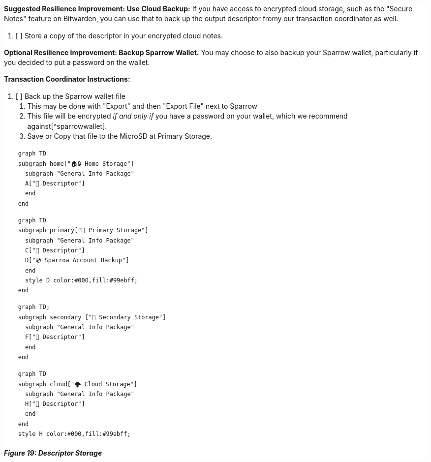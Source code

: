 **Suggested Resilience Improvement: Use Cloud Backup:**  If you have access to encrypted cloud storage, such as the "Secure Notes" feature on Bitwarden, you can use that to back up the output descriptor fromy our transaction coordinator as well.
    
1. [  ] Store a copy of the descriptor in your encrypted cloud notes.

**Optional Resilience Improvement: Backup Sparrow Wallet.** You may choose to also backup your Sparrow wallet, particularly if you decided to put a password on the wallet.

**Transaction Coordinator Instructions:**

1. [  ] Back up the Sparrow wallet file
   1. This may be done with "Export" and then "Export File" next to Sparrow
   1. This file will be encrypted _if and only if_ you have a password on your wallet, which we recommend against[^sparrowwallet]. 
   1. Save or Copy that file to the MicroSD at Primary Storage. 

```mermaid
    graph TD
    subgraph home["🏠🔒 Home Storage"]
      subgraph "General Info Package"
      A["🛅 Descriptor"]
      end
    end
```

```mermaid
    graph TD
    subgraph primary["🏦 Primary Storage"]
      subgraph "General Info Package"
      C["🛅 Descriptor"]
      D["💿 Sparrow Account Backup"]
      end
      style D color:#000,fill:#99ebff;
    end
```

```mermaid
    graph TD;
    subgraph secondary ["🏢 Secondary Storage"]
      subgraph "General Info Package"
      F["🛅 Descriptor"]
      end
    end        
```
    
```mermaid
    graph TD
    subgraph cloud["🌩️ Cloud Storage"]
      subgraph "General Info Package"
      H["🛅 Descriptor"]
      end
    end
    style H color:#000,fill:#99ebff;
```
    
##### _Figure 19: Descriptor Storage_
 

[^1]: **What about the Wallets?** The term "wallet" has generally been horribly overloaded in the digital-asset space. Worse, that language discourages thinking about the functional partition of different elements — such as partitioning key signing from transaction creation. This scenario thus avoids the term wallet, replacing its traditional usage with "transaction coordinator" and "signing device". The transaction coordinator is the software that creates transactions, manages signing, and sends the transaction. It's typically fully networked. The software used as a transaction coordinator in this scenario is most often called the "Sparrow wallet", or a "software wallet", but it doesn't hold any keys in this example: it's a pure coordinator. Signing devices sign transactions that they're given, usually because they hold keys. The majority of signing devices, such as Ledger, Trezor, Keystone, and Passport have typically been called "hardware wallets".
[^sca]: **Supply-Chain Attacks.** When possible, buy your products directly from the manufacturers, preferably at a store you can walk into. Thus, for example, it's optimal to buy an iPhone directly from the Apple Store. This reduces the odds that someone has modified the device before you received it. To reduce privacy dangers, you can also choose to pay for items with cash, a pre-loaded debit card, or some other means that keeps your personal information separate from the purchase.